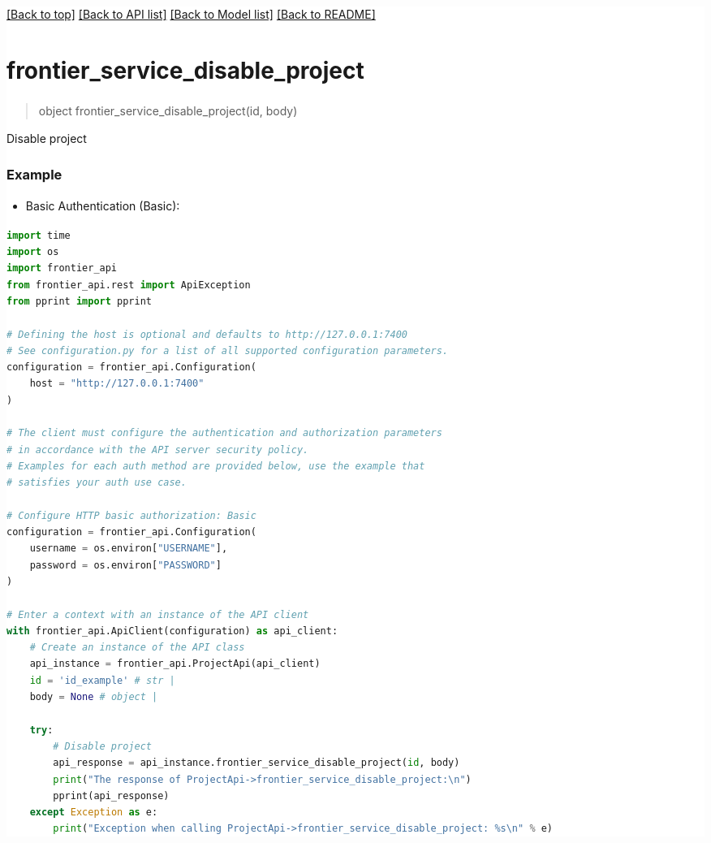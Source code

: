 [[Back to top]](#) [[Back to API list]](../README.md#documentation-for-api-endpoints) [[Back to Model list]](../README.md#documentation-for-models) [[Back to README]](../README.md)

# **frontier_service_disable_project**
> object frontier_service_disable_project(id, body)

Disable project

### Example

* Basic Authentication (Basic):
```python
import time
import os
import frontier_api
from frontier_api.rest import ApiException
from pprint import pprint

# Defining the host is optional and defaults to http://127.0.0.1:7400
# See configuration.py for a list of all supported configuration parameters.
configuration = frontier_api.Configuration(
    host = "http://127.0.0.1:7400"
)

# The client must configure the authentication and authorization parameters
# in accordance with the API server security policy.
# Examples for each auth method are provided below, use the example that
# satisfies your auth use case.

# Configure HTTP basic authorization: Basic
configuration = frontier_api.Configuration(
    username = os.environ["USERNAME"],
    password = os.environ["PASSWORD"]
)

# Enter a context with an instance of the API client
with frontier_api.ApiClient(configuration) as api_client:
    # Create an instance of the API class
    api_instance = frontier_api.ProjectApi(api_client)
    id = 'id_example' # str | 
    body = None # object | 

    try:
        # Disable project
        api_response = api_instance.frontier_service_disable_project(id, body)
        print("The response of ProjectApi->frontier_service_disable_project:\n")
        pprint(api_response)
    except Exception as e:
        print("Exception when calling ProjectApi->frontier_service_disable_project: %s\n" % e)
```
